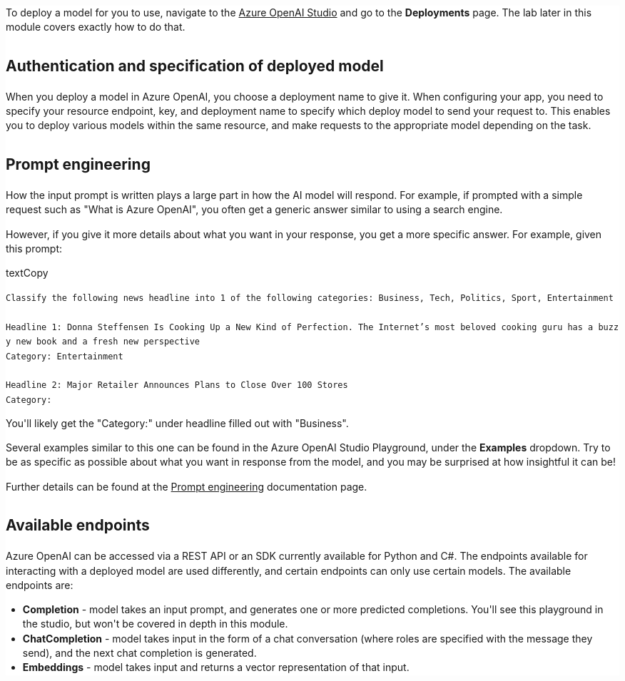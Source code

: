 To deploy a model for you to use, navigate to the [Azure OpenAI Studio](https://oai.azure.com/) and go to the **Deployments** page. The lab later in this module covers exactly how to do that.

## Authentication and specification of deployed model

When you deploy a model in Azure OpenAI, you choose a deployment name to give it. When configuring your app, you need to specify your resource endpoint, key, and deployment name to specify which deploy model to send your request to. This enables you to deploy various models within the same resource, and make requests to the appropriate model depending on the task.

## Prompt engineering

How the input prompt is written plays a large part in how the AI model will respond. For example, if prompted with a simple request such as "What is Azure OpenAI", you often get a generic answer similar to using a search engine.

However, if you give it more details about what you want in your response, you get a more specific answer. For example, given this prompt:

textCopy

```other
Classify the following news headline into 1 of the following categories: Business, Tech, Politics, Sport, Entertainment

Headline 1: Donna Steffensen Is Cooking Up a New Kind of Perfection. The Internet’s most beloved cooking guru has a buzzy new book and a fresh new perspective
Category: Entertainment

Headline 2: Major Retailer Announces Plans to Close Over 100 Stores
Category:
```

You'll likely get the "Category:" under headline filled out with "Business".

Several examples similar to this one can be found in the Azure OpenAI Studio Playground, under the **Examples** dropdown. Try to be as specific as possible about what you want in response from the model, and you may be surprised at how insightful it can be!

Further details can be found at the [Prompt engineering](https://learn.microsoft.com/en-us/azure/cognitive-services/openai/concepts/prompt-engineering) documentation page.

## Available endpoints

Azure OpenAI can be accessed via a REST API or an SDK currently available for Python and C#. The endpoints available for interacting with a deployed model are used differently, and certain endpoints can only use certain models. The available endpoints are:

- **Completion** - model takes an input prompt, and generates one or more predicted completions. You'll see this playground in the studio, but won't be covered in depth in this module.
- **ChatCompletion** - model takes input in the form of a chat conversation (where roles are specified with the message they send), and the next chat completion is generated.
- **Embeddings** - model takes input and returns a vector representation of that input.
